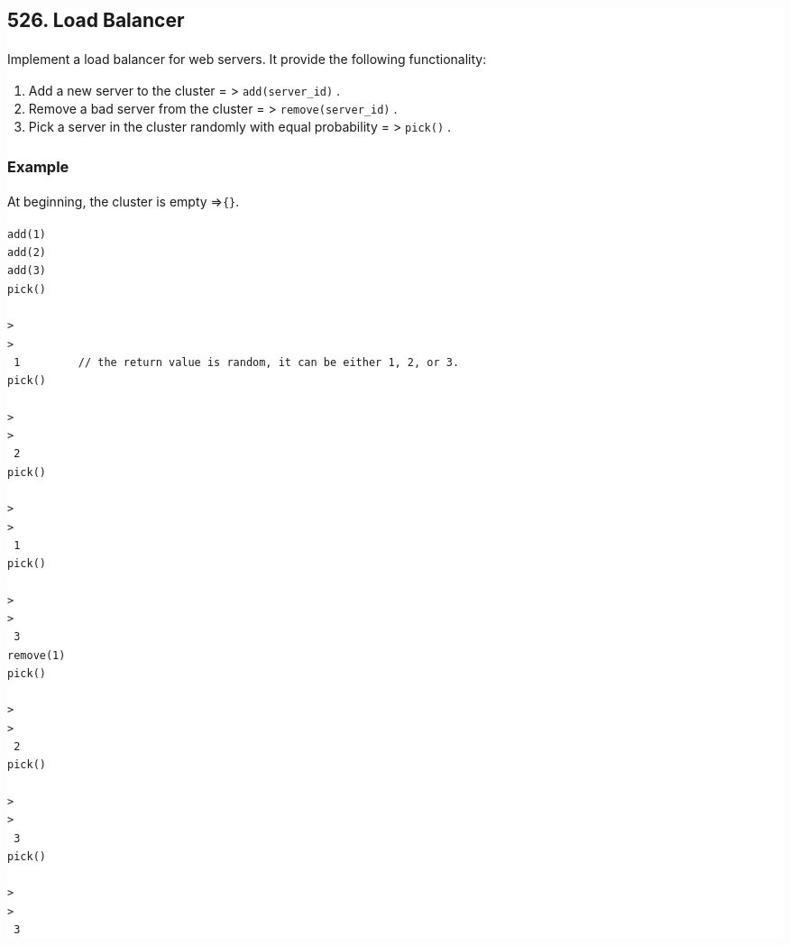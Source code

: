 ## 526. Load Balancer

Implement a load balancer for web servers. It provide the following functionality:

1. Add a new server to the cluster =
   &gt;
   `add(server_id)`
   .
2. Remove a bad server from the cluster =
   &gt;
   `remove(server_id)`
   .
3. Pick a server in the cluster randomly with equal probability =
   &gt;
   `pick()`
   .

### Example

At beginning, the cluster is empty =&gt;`{}`.

```
add(1)
add(2)
add(3)
pick()

>
>
 1         // the return value is random, it can be either 1, 2, or 3.
pick()

>
>
 2
pick()

>
>
 1
pick()

>
>
 3
remove(1)
pick()

>
>
 2
pick()

>
>
 3
pick()

>
>
 3
```
